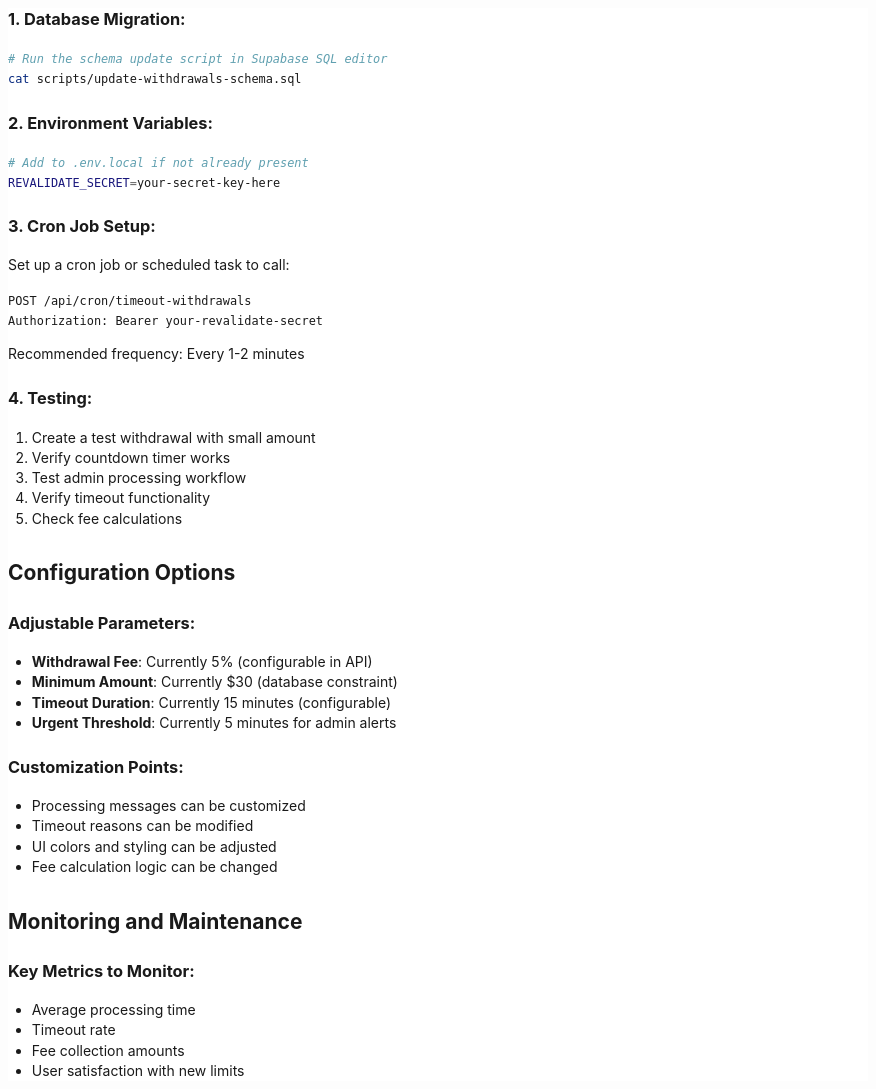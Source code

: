 ### 1. Database Migration:
```bash
# Run the schema update script in Supabase SQL editor
cat scripts/update-withdrawals-schema.sql
```

### 2. Environment Variables:
```bash
# Add to .env.local if not already present
REVALIDATE_SECRET=your-secret-key-here
```

### 3. Cron Job Setup:
Set up a cron job or scheduled task to call:
```
POST /api/cron/timeout-withdrawals
Authorization: Bearer your-revalidate-secret
```
Recommended frequency: Every 1-2 minutes

### 4. Testing:
1. Create a test withdrawal with small amount
2. Verify countdown timer works
3. Test admin processing workflow
4. Verify timeout functionality
5. Check fee calculations

## Configuration Options

### Adjustable Parameters:
- **Withdrawal Fee**: Currently 5% (configurable in API)
- **Minimum Amount**: Currently $30 (database constraint)
- **Timeout Duration**: Currently 15 minutes (configurable)
- **Urgent Threshold**: Currently 5 minutes for admin alerts

### Customization Points:
- Processing messages can be customized
- Timeout reasons can be modified
- UI colors and styling can be adjusted
- Fee calculation logic can be changed

## Monitoring and Maintenance

### Key Metrics to Monitor:
- Average processing time
- Timeout rate
- Fee collection amounts
- User satisfaction with new limits
